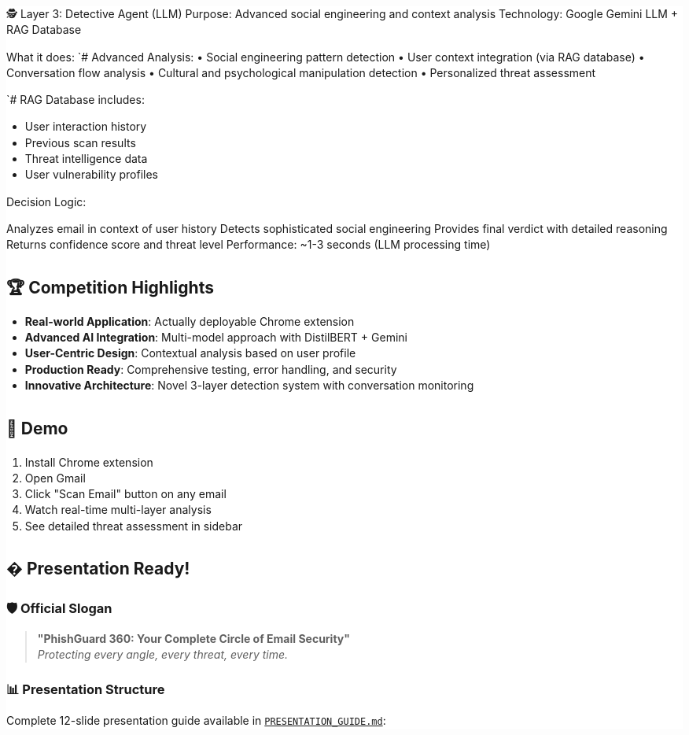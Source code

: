 🕵️ Layer 3: Detective Agent (LLM)
Purpose: Advanced social engineering and context analysis
Technology: Google Gemini LLM + RAG Database

What it does:
`# Advanced Analysis:
• Social engineering pattern detection
• User context integration (via RAG database)
• Conversation flow analysis
• Cultural and psychological manipulation detection
• Personalized threat assessment

`# RAG Database includes:
- User interaction history
- Previous scan results  
- Threat intelligence data
- User vulnerability profiles

Decision Logic:

Analyzes email in context of user history
Detects sophisticated social engineering
Provides final verdict with detailed reasoning
Returns confidence score and threat level
Performance: ~1-3 seconds (LLM processing time)



## 🏆 Competition Highlights

- **Real-world Application**: Actually deployable Chrome extension
- **Advanced AI Integration**: Multi-model approach with DistilBERT + Gemini
- **User-Centric Design**: Contextual analysis based on user profile
- **Production Ready**: Comprehensive testing, error handling, and security
- **Innovative Architecture**: Novel 3-layer detection system with conversation monitoring

## 📱 Demo

1. Install Chrome extension
2. Open Gmail
3. Click "Scan Email" button on any email
4. Watch real-time multi-layer analysis
5. See detailed threat assessment in sidebar

## � Presentation Ready!

### 🛡️ **Official Slogan**
> **"PhishGuard 360: Your Complete Circle of Email Security"**  
> *Protecting every angle, every threat, every time.*

### 📊 **Presentation Structure**
Complete 12-slide presentation guide available in [`PRESENTATION_GUIDE.md`](PRESENTATION_GUIDE.md):
